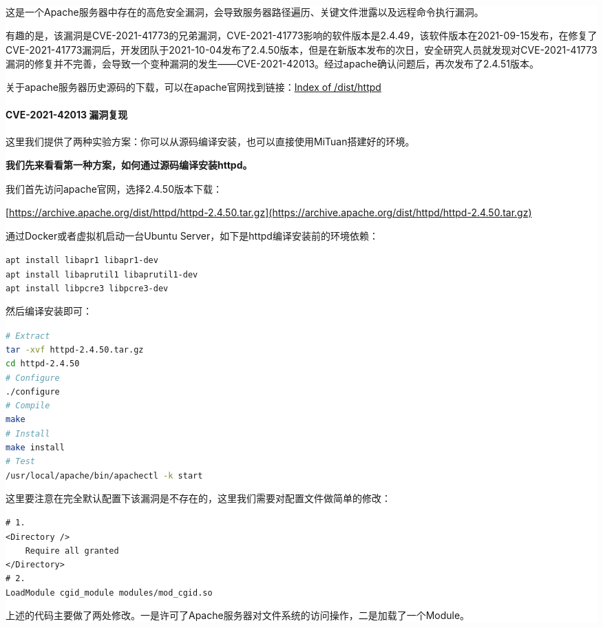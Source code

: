 这是一个Apache服务器中存在的高危安全漏洞，会导致服务器路径遍历、关键文件泄露以及远程命令执行漏洞。

有趣的是，该漏洞是CVE-2021-41773的兄弟漏洞，CVE-2021-41773影响的软件版本是2.4.49，该软件版本在2021-09-15发布，在修复了CVE-2021-41773漏洞后，开发团队于2021-10-04发布了2.4.50版本，但是在新版本发布的次日，安全研究人员就发现对CVE-2021-41773漏洞的修复并不完善，会导致一个变种漏洞的发生——CVE-2021-42013。经过apache确认问题后，再次发布了2.4.51版本。

关于apache服务器历史源码的下载，可以在apache官网找到链接：[Index of /dist/httpd](https://archive.apache.org/dist/httpd/)

#### CVE-2021-42013 漏洞复现

这里我们提供了两种实验方案：你可以从源码编译安装，也可以直接使用MiTuan搭建好的环境。

**我们先来看看第一种方案，如何通过源码编译安装httpd。**

我们首先访问apache官网，选择2.4.50版本下载：

[https://archive.apache.org/dist/httpd/httpd-2.4.50.tar.gz](https://archive.apache.org/dist/httpd/httpd-2.4.50.tar.gz)

通过Docker或者虚拟机启动一台Ubuntu Server，如下是httpd编译安装前的环境依赖：

```bash
apt install libapr1 libapr1-dev
apt install libaprutil1 libaprutil1-dev
apt install libpcre3 libpcre3-dev

```

然后编译安装即可：

```bash
# Extract
tar -xvf httpd-2.4.50.tar.gz
cd httpd-2.4.50
# Configure
./configure
# Compile
make
# Install
make install
# Test
/usr/local/apache/bin/apachectl -k start

```

这里要注意在完全默认配置下该漏洞是不存在的，这里我们需要对配置文件做简单的修改：

```plain
# 1.
<Directory />
    Require all granted
</Directory>
# 2.
LoadModule cgid_module modules/mod_cgid.so

```

上述的代码主要做了两处修改。一是许可了Apache服务器对文件系统的访问操作，二是加载了一个Module。
